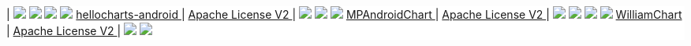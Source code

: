  |
 <img src="/art/EazeGraph.png" width="49%">
  <img src="/art/EazeGraph2.png" width="49%">
   <img src="/art/EazeGraph3.png" width="49%">
    <img src="/art/EazeGraph4.png" width="49%">
     <a href="https://github.com/lecho/hellocharts-android">
      hellocharts-android
     </a>
     |
     <a href="https://www.apache.org/licenses/LICENSE-2.0">
      Apache License V2
     </a>
     |
     <img src="/art/hellocharts-android.gif" width="49%">
      <img src="/art/hellocharts-android2.png" width="49%">
       <img src="/art/hellocharts-android3.png" width="49%">
        <a href="https://github.com/PhilJay/MPAndroidChart">
         MPAndroidChart
        </a>
        |
        <a href="https://www.apache.org/licenses/LICENSE-2.0">
         Apache License V2
        </a>
        |
        <img src="/art/MPAndroidChart.png" width="49%">
         <img src="/art/MPAndroidChart2.png" width="49%">
          <img src="/art/MPAndroidChart3.png" width="49%">
           <img src="/art/MPAndroidChart4.png" width="49%">
            <a href="https://github.com/diogobernardino/WilliamChart">
             WilliamChart
            </a>
            |
            <a href="https://www.apache.org/licenses/LICENSE-2.0">
             Apache License V2
            </a>
            |
            <img src="/art/williamchart_line.png" width="65%">
             <img src="/art/williamchart_bar.png" width="65%"/>
            </img>
           </img>
          </img>
         </img>
        </img>
       </img>
      </img>
     </img>
    </img>
   </img>
  </img>
 </img>
</p>